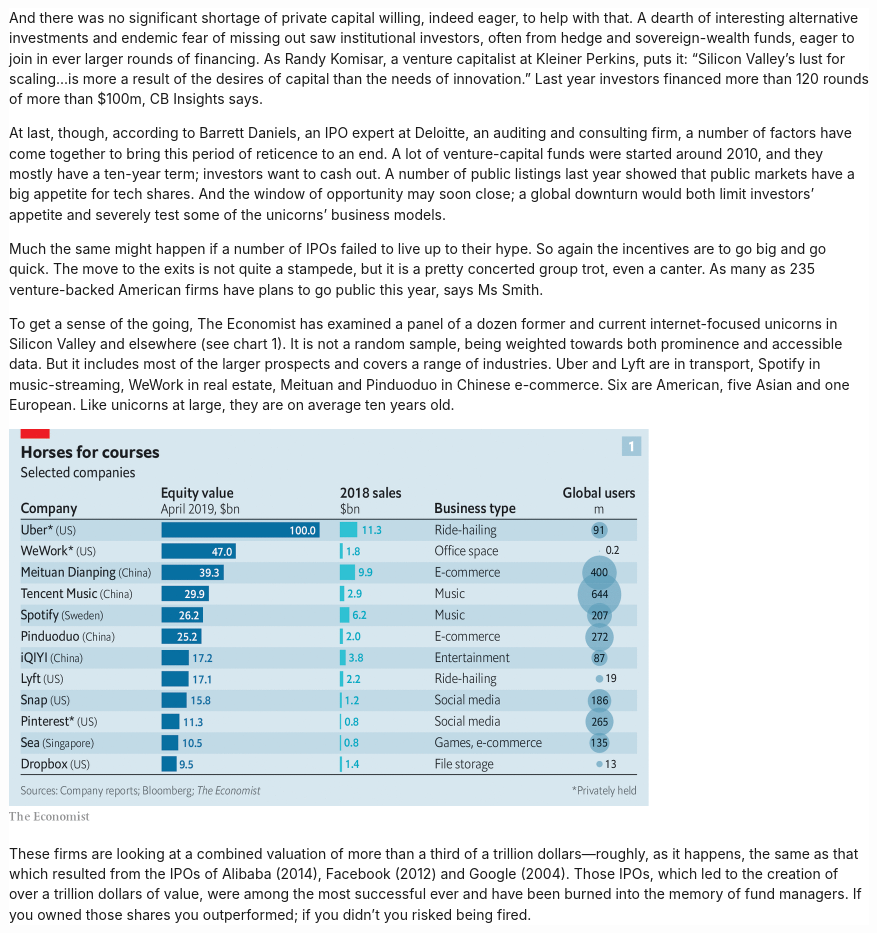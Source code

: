 And there was no significant shortage of private capital willing, indeed eager, to help with that. A dearth of interesting alternative investments and endemic fear of missing out saw institutional investors, often from hedge and sovereign-wealth funds, eager to join in ever larger rounds of financing. As Randy Komisar, a venture capitalist at Kleiner Perkins, puts it: “Silicon Valley’s lust for scaling...is more a result of the desires of capital than the needs of innovation.” Last year investors financed more than 120 rounds of more than $100m, CB Insights says. 

At last, though, according to Barrett Daniels, an IPO expert at Deloitte, an auditing and consulting firm, a number of factors have come together to bring this period of reticence to an end. A lot of venture-capital funds were started around 2010, and they mostly have a ten-year term; investors want to cash out. A number of public listings last year showed that public markets have a big appetite for tech shares. And the window of opportunity may soon close; a global downturn would both limit investors’ appetite and severely test some of the unicorns’ business models. 

Much the same might happen if a number of IPOs failed to live up to their hype. So again the incentives are to go big and go quick. The move to the exits is not quite a stampede, but it is a pretty concerted group trot, even a canter. As many as 235 venture-backed American firms have plans to go public this year, says Ms Smith. 

To get a sense of the going, The Economist has examined a panel of a dozen former and current internet-focused unicorns in Silicon Valley and elsewhere (see chart 1). It is not a random sample, being weighted towards both prominence and accessible data. But it includes most of the larger prospects and covers a range of industries. Uber and Lyft are in transport, Spotify in music-streaming, WeWork in real estate, Meituan and Pinduoduo in Chinese e-commerce. Six are American, five Asian and one European. Like unicorns at large, they are on average ten years old. 

![image](images/20190420_FBC724.png) 

These firms are looking at a combined valuation of more than a third of a trillion dollars—roughly, as it happens, the same as that which resulted from the IPOs of Alibaba (2014), Facebook (2012) and Google (2004). Those IPOs, which led to the creation of over a trillion dollars of value, were among the most successful ever and have been burned into the memory of fund managers. If you owned those shares you outperformed; if you didn’t you risked being fired. 
